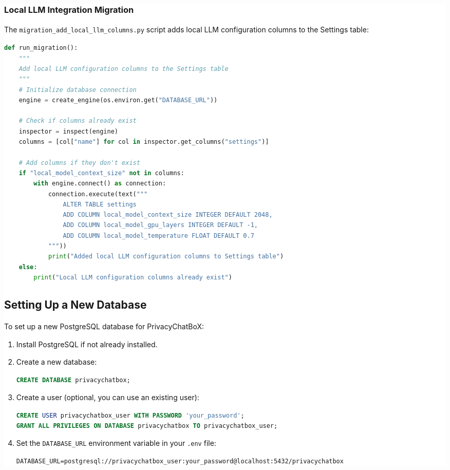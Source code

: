 ```python
```

### Local LLM Integration Migration

The `migration_add_local_llm_columns.py` script adds local LLM configuration columns to the Settings table:

```python
def run_migration():
    """
    Add local LLM configuration columns to the Settings table
    """
    # Initialize database connection
    engine = create_engine(os.environ.get("DATABASE_URL"))
    
    # Check if columns already exist
    inspector = inspect(engine)
    columns = [col["name"] for col in inspector.get_columns("settings")]
    
    # Add columns if they don't exist
    if "local_model_context_size" not in columns:
        with engine.connect() as connection:
            connection.execute(text("""
                ALTER TABLE settings 
                ADD COLUMN local_model_context_size INTEGER DEFAULT 2048,
                ADD COLUMN local_model_gpu_layers INTEGER DEFAULT -1,
                ADD COLUMN local_model_temperature FLOAT DEFAULT 0.7
            """))
            print("Added local LLM configuration columns to Settings table")
    else:
        print("Local LLM configuration columns already exist")
```

## Setting Up a New Database

To set up a new PostgreSQL database for PrivacyChatBoX:

1. Install PostgreSQL if not already installed.

2. Create a new database:
   ```sql
   CREATE DATABASE privacychatbox;
   ```

3. Create a user (optional, you can use an existing user):
   ```sql
   CREATE USER privacychatbox_user WITH PASSWORD 'your_password';
   GRANT ALL PRIVILEGES ON DATABASE privacychatbox TO privacychatbox_user;
   ```

4. Set the `DATABASE_URL` environment variable in your `.env` file:
   ```
   DATABASE_URL=postgresql://privacychatbox_user:your_password@localhost:5432/privacychatbox
   ```
